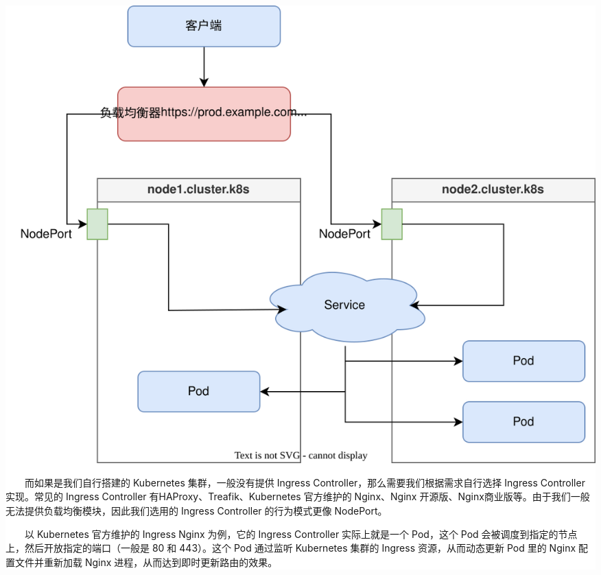 ![](./assets/ingress-loadbalancer.svg)

&emsp;&emsp;而如果是我们自行搭建的 Kubernetes 集群，一般没有提供 Ingress Controller，那么需要我们根据需求自行选择 Ingress Controller 实现。常见的 Ingress Controller 有HAProxy、Treafik、Kubernetes 官方维护的 Nginx、Nginx 开源版、Nginx商业版等。由于我们一般无法提供负载均衡模块，因此我们选用的 Ingress Controller 的行为模式更像 NodePort。

&emsp;&emsp;以 Kubernetes 官方维护的 Ingress Nginx 为例，它的 Ingress Controller 实际上就是一个 Pod，这个 Pod 会被调度到指定的节点上，然后开放指定的端口（一般是 80 和 443）。这个 Pod 通过监听 Kubernetes 集群的 Ingress 资源，从而动态更新 Pod 里的 Nginx 配置文件并重新加载 Nginx 进程，从而达到即时更新路由的效果。
